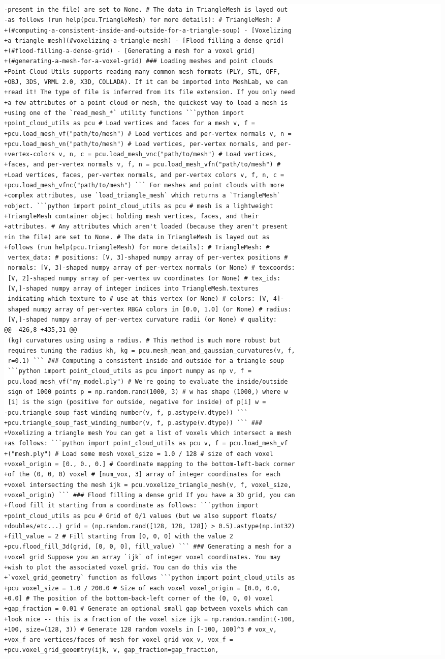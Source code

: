 ```
-present in the file) are set to None. # The data in TriangleMesh is layed out
-as follows (run help(pcu.TriangleMesh) for more details): # TriangleMesh: #
+(#computing-a-consistent-inside-and-outside-for-a-triangle-soup) - [Voxelizing
+a triangle mesh](#voxelizing-a-triangle-mesh) - [Flood filling a dense grid]
+(#flood-filling-a-dense-grid) - [Generating a mesh for a voxel grid]
+(#generating-a-mesh-for-a-voxel-grid) ### Loading meshes and point clouds
+Point-Cloud-Utils supports reading many common mesh formats (PLY, STL, OFF,
+OBJ, 3DS, VRML 2.0, X3D, COLLADA). If it can be imported into MeshLab, we can
+read it! The type of file is inferred from its file extension. If you only need
+a few attributes of a point cloud or mesh, the quickest way to load a mesh is
+using one of the `read_mesh_*` utility functions ```python import
+point_cloud_utils as pcu # Load vertices and faces for a mesh v, f =
+pcu.load_mesh_vf("path/to/mesh") # Load vertices and per-vertex normals v, n =
+pcu.load_mesh_vn("path/to/mesh") # Load vertices, per-vertex normals, and per-
+vertex-colors v, n, c = pcu.load_mesh_vnc("path/to/mesh") # Load vertices,
+faces, and per-vertex normals v, f, n = pcu.load_mesh_vfn("path/to/mesh") #
+Load vertices, faces, per-vertex normals, and per-vertex colors v, f, n, c =
+pcu.load_mesh_vfnc("path/to/mesh") ``` For meshes and point clouds with more
+complex attributes, use `load_triangle_mesh` which returns a `TriangleMesh`
+object. ```python import point_cloud_utils as pcu # mesh is a lightweight
+TriangleMesh container object holding mesh vertices, faces, and their
+attributes. # Any attributes which aren't loaded (because they aren't present
+in the file) are set to None. # The data in TriangleMesh is layed out as
+follows (run help(pcu.TriangleMesh) for more details): # TriangleMesh: #
 vertex_data: # positions: [V, 3]-shaped numpy array of per-vertex positions #
 normals: [V, 3]-shaped numpy array of per-vertex normals (or None) # texcoords:
 [V, 2]-shaped numpy array of per-vertex uv coordinates (or None) # tex_ids:
 [V,]-shaped numpy array of integer indices into TriangleMesh.textures
 indicating which texture to # use at this vertex (or None) # colors: [V, 4]-
 shaped numpy array of per-vertex RBGA colors in [0.0, 1.0] (or None) # radius:
 [V,]-shaped numpy array of per-vertex curvature radii (or None) # quality:
@@ -426,8 +435,31 @@
 (kg) curvatures using using a radius. # This method is much more robust but
 requires tuning the radius kh, kg = pcu.mesh_mean_and_gaussian_curvatures(v, f,
 r=0.1) ``` ### Computing a consistent inside and outside for a triangle soup
 ```python import point_cloud_utils as pcu import numpy as np v, f =
 pcu.load_mesh_vf("my_model.ply") # We're going to evaluate the inside/outside
 sign of 1000 points p = np.random.rand(1000, 3) # w has shape (1000,) where w
 [i] is the sign (positive for outside, negative for inside) of p[i] w =
-pcu.triangle_soup_fast_winding_number(v, f, p.astype(v.dtype)) ```
+pcu.triangle_soup_fast_winding_number(v, f, p.astype(v.dtype)) ``` ###
+Voxelizing a triangle mesh You can get a list of voxels which intersect a mesh
+as follows: ```python import point_cloud_utils as pcu v, f = pcu.load_mesh_vf
+("mesh.ply") # Load some mesh voxel_size = 1.0 / 128 # size of each voxel
+voxel_origin = [0., 0., 0.] # Coordinate mapping to the bottom-left-back corner
+of the (0, 0, 0) voxel # [num_vox, 3] array of integer coordinates for each
+voxel intersecting the mesh ijk = pcu.voxelize_triangle_mesh(v, f, voxel_size,
+voxel_origin) ``` ### Flood filling a dense grid If you have a 3D grid, you can
+flood fill it starting from a coordinate as follows: ```python import
+point_cloud_utils as pcu # Grid of 0/1 values (but we also support floats/
+doubles/etc...) grid = (np.random.rand([128, 128, 128]) > 0.5).astype(np.int32)
+fill_value = 2 # Fill starting from [0, 0, 0] with the value 2
+pcu.flood_fill_3d(grid, [0, 0, 0], fill_value) ``` ### Generating a mesh for a
+voxel grid Suppose you an array `ijk` of integer voxel coordinates. You may
+wish to plot the associated voxel grid. You can do this via the
+`voxel_grid_geometry` function as follows ```python import point_cloud_utils as
+pcu voxel_size = 1.0 / 200.0 # Size of each voxel voxel_origin = [0.0, 0.0,
+0.0] # The position of the bottom-back-left corner of the (0, 0, 0) voxel
+gap_fraction = 0.01 # Generate an optional small gap between voxels which can
+look nice -- this is a fraction of the voxel size ijk = np.random.randint(-100,
+100, size=(128, 3)) # Generate 128 random voxels in [-100, 100]^3 # vox_v,
+vox_f are vertices/faces of mesh for voxel grid vox_v, vox_f =
+pcu.voxel_grid_geoemtry(ijk, v, gap_fraction=gap_fraction,
```